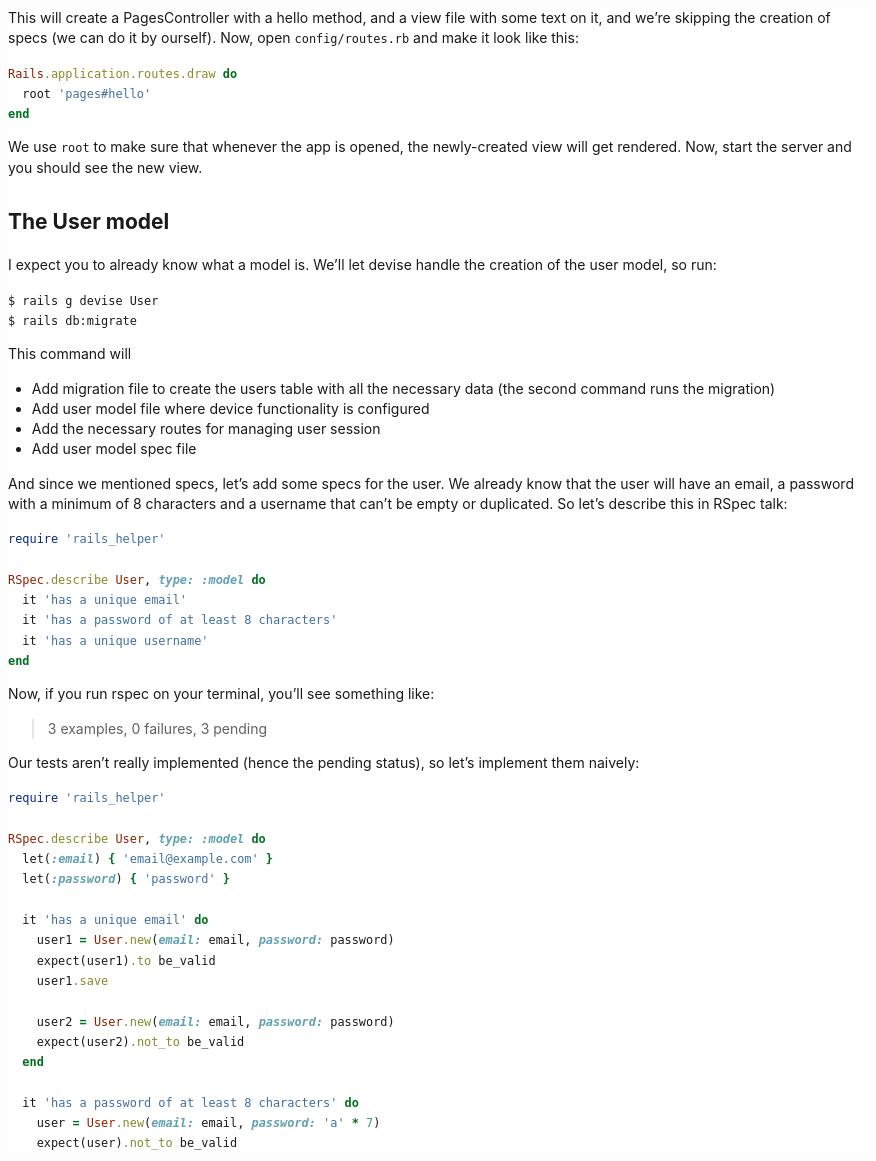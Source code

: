 This will create a PagesController with a hello method, and a view file with some text on it, and we’re skipping the creation of specs (we can do it by ourself). Now, open `config/routes.rb` and make it look like this:

```ruby
Rails.application.routes.draw do
  root 'pages#hello'
end
```

We use `root` to make sure that whenever the app is opened, the newly-created view will get rendered. Now, start the server and you should see the new view.


## The User model

I expect you to already know what a model is. We’ll let devise handle the creation of the user model, so run:

```bash
$ rails g devise User
$ rails db:migrate
```

This command will
 - Add migration file to create the users table with all the necessary data (the second command runs the migration)
 - Add user model file where device functionality is configured
 - Add the necessary routes for managing user session
 - Add user model spec file

And since we mentioned specs, let’s add some specs for the user.
We already know that the user will have an email, a password with a minimum of 8 characters and a username that can’t be empty or duplicated. So let’s describe this in RSpec talk:

```ruby
require 'rails_helper'

RSpec.describe User, type: :model do
  it 'has a unique email'
  it 'has a password of at least 8 characters'
  it 'has a unique username'
end
```

Now, if you run rspec on your terminal, you’ll see something like:

> 3 examples, 0 failures, 3 pending

Our tests aren’t really implemented (hence the pending status), so let’s implement them naively:

```ruby
require 'rails_helper'

RSpec.describe User, type: :model do
  let(:email) { 'email@example.com' }
  let(:password) { 'password' }

  it 'has a unique email' do
    user1 = User.new(email: email, password: password)
    expect(user1).to be_valid
    user1.save

    user2 = User.new(email: email, password: password)
    expect(user2).not_to be_valid
  end

  it 'has a password of at least 8 characters' do
    user = User.new(email: email, password: 'a' * 7)
    expect(user).not_to be_valid
```